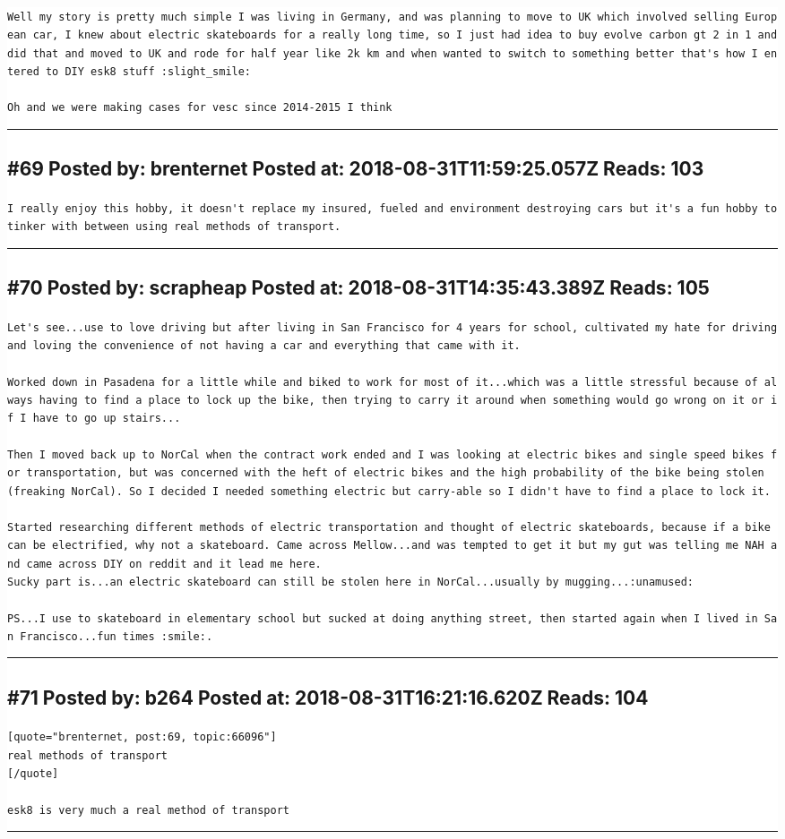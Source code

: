 ```
Well my story is pretty much simple I was living in Germany, and was planning to move to UK which involved selling European car, I knew about electric skateboards for a really long time, so I just had idea to buy evolve carbon gt 2 in 1 and did that and moved to UK and rode for half year like 2k km and when wanted to switch to something better that's how I entered to DIY esk8 stuff :slight_smile:

Oh and we were making cases for vesc since 2014-2015 I think
```

---
## \#69 Posted by: brenternet Posted at: 2018-08-31T11:59:25.057Z Reads: 103

```
I really enjoy this hobby, it doesn't replace my insured, fueled and environment destroying cars but it's a fun hobby to tinker with between using real methods of transport.
```

---
## \#70 Posted by: scrapheap Posted at: 2018-08-31T14:35:43.389Z Reads: 105

```
Let's see...use to love driving but after living in San Francisco for 4 years for school, cultivated my hate for driving and loving the convenience of not having a car and everything that came with it. 

Worked down in Pasadena for a little while and biked to work for most of it...which was a little stressful because of always having to find a place to lock up the bike, then trying to carry it around when something would go wrong on it or if I have to go up stairs...

Then I moved back up to NorCal when the contract work ended and I was looking at electric bikes and single speed bikes for transportation, but was concerned with the heft of electric bikes and the high probability of the bike being stolen (freaking NorCal). So I decided I needed something electric but carry-able so I didn't have to find a place to lock it.

Started researching different methods of electric transportation and thought of electric skateboards, because if a bike can be electrified, why not a skateboard. Came across Mellow...and was tempted to get it but my gut was telling me NAH and came across DIY on reddit and it lead me here.
Sucky part is...an electric skateboard can still be stolen here in NorCal...usually by mugging...:unamused:

PS...I use to skateboard in elementary school but sucked at doing anything street, then started again when I lived in San Francisco...fun times :smile:.
```

---
## \#71 Posted by: b264 Posted at: 2018-08-31T16:21:16.620Z Reads: 104

```
[quote="brenternet, post:69, topic:66096"]
real methods of transport
[/quote]

esk8 is very much a real method of transport
```

---
